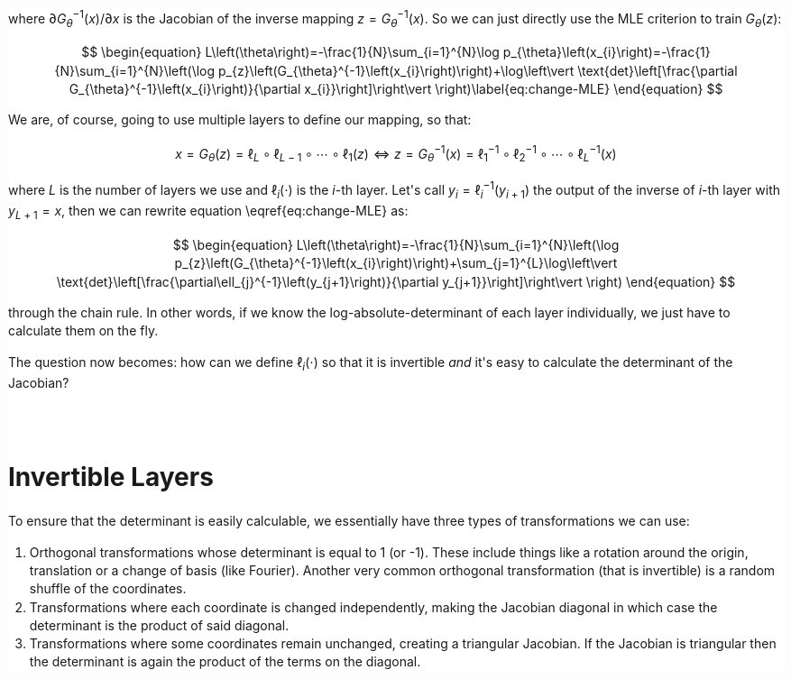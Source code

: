 where $\partial G_{\theta}^{-1}\left(x\right)/\partial x$ is the Jacobian of the inverse mapping $z=G_{\theta}^{-1}\left(x\right)$. So we can just directly use the MLE criterion to train $G_{\theta}\left(z\right)$:

$$
\begin{equation}
L\left(\theta\right)=-\frac{1}{N}\sum_{i=1}^{N}\log p_{\theta}\left(x_{i}\right)=-\frac{1}{N}\sum_{i=1}^{N}\left(\log p_{z}\left(G_{\theta}^{-1}\left(x_{i}\right)\right)+\log\left\vert \text{det}\left[\frac{\partial G_{\theta}^{-1}\left(x_{i}\right)}{\partial x_{i}}\right]\right\vert \right)\label{eq:change-MLE}
\end{equation}
$$

We are, of course, going to use multiple layers to define our mapping, so that:

$$
\begin{equation}
x=G_{\theta}\left(z\right)=\ell_{L}\circ\ell_{L-1}\circ\cdots\circ\ell_{1}\left(z\right)\Leftrightarrow z=G_{\theta}^{-1}\left(x\right)=\ell_{1}^{-1}\circ\ell_{2}^{-1}\circ\cdots\circ\ell_{L}^{-1}\left(x\right)
\end{equation}
$$

where $L$ is the number of layers we use and $\ell_{i}\left(\cdot\right)$ is the $i$-th layer. Let's call $y_{i}=\ell_{i}^{-1}\left(y_{i+1}\right)$ the output of the inverse of $i$-th layer with $y_{L+1}=x$, then we can rewrite equation \eqref{eq:change-MLE} as:

$$
\begin{equation}
L\left(\theta\right)=-\frac{1}{N}\sum_{i=1}^{N}\left(\log p_{z}\left(G_{\theta}^{-1}\left(x_{i}\right)\right)+\sum_{j=1}^{L}\log\left\vert \text{det}\left[\frac{\partial\ell_{j}^{-1}\left(y_{j+1}\right)}{\partial y_{j+1}}\right]\right\vert \right)
\end{equation}
$$

through the chain rule. In other words, if we know the log-absolute-determinant of each layer individually, we just have to calculate them on the fly.


The question now becomes: how can we define $\ell_{i}\left(\cdot\right)$ so that it is invertible _and_ it's easy to calculate the determinant of the Jacobian?

<br>

# **Invertible Layers**
<d-byline></d-byline>

To ensure that the determinant is easily calculable, we essentially have three types of transformations we can use:

1. Orthogonal transformations whose determinant is equal to 1 (or -1). These include things like a rotation around the origin, translation or a change of basis (like Fourier). Another very common orthogonal transformation (that is invertible) is a random shuffle of the coordinates.
2. Transformations where each coordinate is changed independently, making the Jacobian diagonal in which case the determinant is the product of said diagonal.
3. Transformations where some coordinates remain unchanged, creating a triangular Jacobian. If the Jacobian is triangular then the determinant is again the product of the terms on the diagonal.
